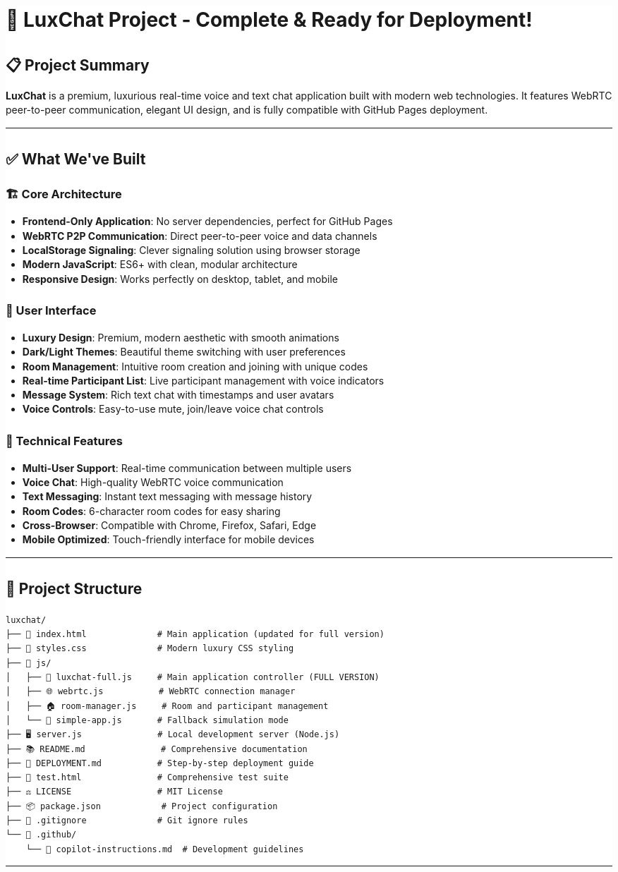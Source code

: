 # 🎉 LuxChat Project - Complete & Ready for Deployment!

## 📋 Project Summary

**LuxChat** is a premium, luxurious real-time voice and text chat application built with modern web technologies. It features WebRTC peer-to-peer communication, elegant UI design, and is fully compatible with GitHub Pages deployment.

---

## ✅ What We've Built

### 🏗️ Core Architecture
- **Frontend-Only Application**: No server dependencies, perfect for GitHub Pages
- **WebRTC P2P Communication**: Direct peer-to-peer voice and data channels
- **LocalStorage Signaling**: Clever signaling solution using browser storage
- **Modern JavaScript**: ES6+ with clean, modular architecture
- **Responsive Design**: Works perfectly on desktop, tablet, and mobile

### 🎨 User Interface
- **Luxury Design**: Premium, modern aesthetic with smooth animations
- **Dark/Light Themes**: Beautiful theme switching with user preferences
- **Room Management**: Intuitive room creation and joining with unique codes
- **Real-time Participant List**: Live participant management with voice indicators
- **Message System**: Rich text chat with timestamps and user avatars
- **Voice Controls**: Easy-to-use mute, join/leave voice chat controls

### 🔧 Technical Features
- **Multi-User Support**: Real-time communication between multiple users
- **Voice Chat**: High-quality WebRTC voice communication
- **Text Messaging**: Instant text messaging with message history
- **Room Codes**: 6-character room codes for easy sharing
- **Cross-Browser**: Compatible with Chrome, Firefox, Safari, Edge
- **Mobile Optimized**: Touch-friendly interface for mobile devices

---

## 📁 Project Structure

```
luxchat/
├── 📄 index.html              # Main application (updated for full version)
├── 🎨 styles.css              # Modern luxury CSS styling
├── 📁 js/
│   ├── 🚀 luxchat-full.js     # Main application controller (FULL VERSION)
│   ├── 🌐 webrtc.js           # WebRTC connection manager
│   ├── 🏠 room-manager.js     # Room and participant management
│   └── 📱 simple-app.js       # Fallback simulation mode
├── 🖥️ server.js               # Local development server (Node.js)
├── 📚 README.md               # Comprehensive documentation
├── 🚀 DEPLOYMENT.md           # Step-by-step deployment guide
├── 🧪 test.html               # Comprehensive test suite
├── ⚖️ LICENSE                 # MIT License
├── 📦 package.json            # Project configuration
├── 🚫 .gitignore              # Git ignore rules
└── 📁 .github/
    └── 📝 copilot-instructions.md  # Development guidelines
```

---